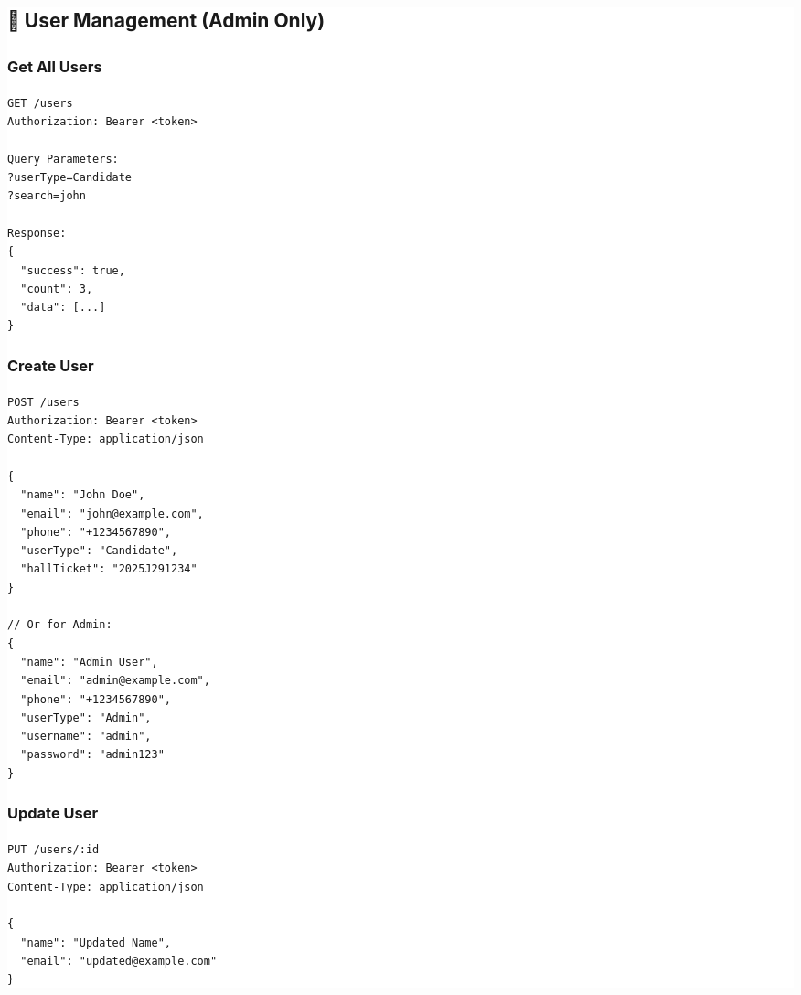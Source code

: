 ## 👥 User Management (Admin Only)

### Get All Users
```http
GET /users
Authorization: Bearer <token>

Query Parameters:
?userType=Candidate
?search=john

Response:
{
  "success": true,
  "count": 3,
  "data": [...]
}
```

### Create User
```http
POST /users
Authorization: Bearer <token>
Content-Type: application/json

{
  "name": "John Doe",
  "email": "john@example.com",
  "phone": "+1234567890",
  "userType": "Candidate",
  "hallTicket": "2025J291234"
}

// Or for Admin:
{
  "name": "Admin User",
  "email": "admin@example.com",
  "phone": "+1234567890",
  "userType": "Admin",
  "username": "admin",
  "password": "admin123"
}
```

### Update User
```http
PUT /users/:id
Authorization: Bearer <token>
Content-Type: application/json

{
  "name": "Updated Name",
  "email": "updated@example.com"
}
```
